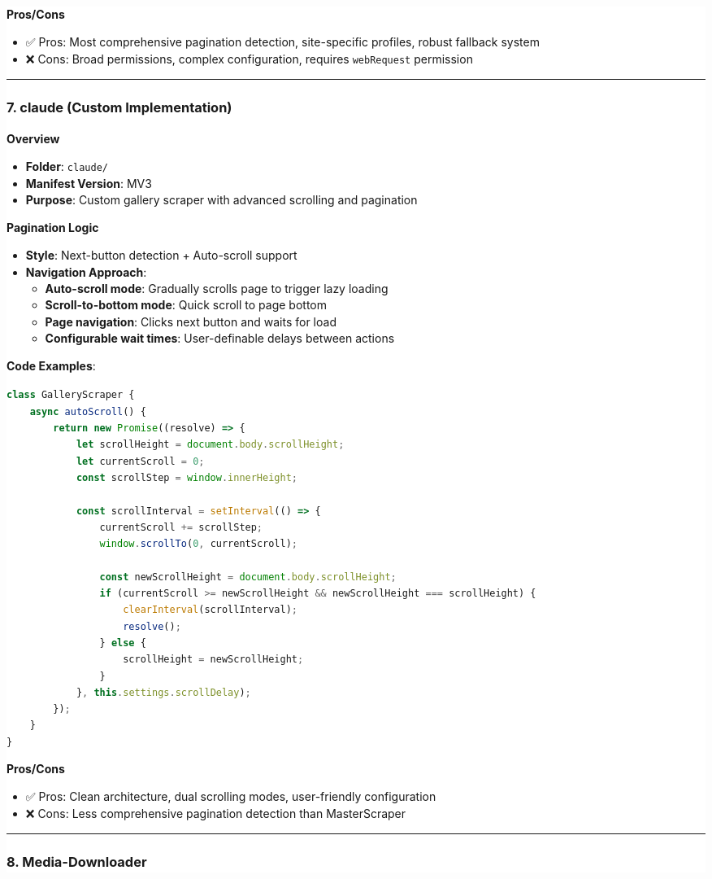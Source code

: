 **Pros/Cons**
- ✅ Pros: Most comprehensive pagination detection, site-specific profiles, robust fallback system
- ❌ Cons: Broad permissions, complex configuration, requires `webRequest` permission

---

### 7. claude (Custom Implementation)

**Overview**
- **Folder**: `claude/`
- **Manifest Version**: MV3
- **Purpose**: Custom gallery scraper with advanced scrolling and pagination

**Pagination Logic**
- **Style**: Next-button detection + Auto-scroll support
- **Navigation Approach**:
  - **Auto-scroll mode**: Gradually scrolls page to trigger lazy loading
  - **Scroll-to-bottom mode**: Quick scroll to page bottom
  - **Page navigation**: Clicks next button and waits for load
  - **Configurable wait times**: User-definable delays between actions

**Code Examples**:
```javascript
class GalleryScraper {
    async autoScroll() {
        return new Promise((resolve) => {
            let scrollHeight = document.body.scrollHeight;
            let currentScroll = 0;
            const scrollStep = window.innerHeight;

            const scrollInterval = setInterval(() => {
                currentScroll += scrollStep;
                window.scrollTo(0, currentScroll);

                const newScrollHeight = document.body.scrollHeight;
                if (currentScroll >= newScrollHeight && newScrollHeight === scrollHeight) {
                    clearInterval(scrollInterval);
                    resolve();
                } else {
                    scrollHeight = newScrollHeight;
                }
            }, this.settings.scrollDelay);
        });
    }
}
```

**Pros/Cons**
- ✅ Pros: Clean architecture, dual scrolling modes, user-friendly configuration
- ❌ Cons: Less comprehensive pagination detection than MasterScraper

---

### 8. Media-Downloader

